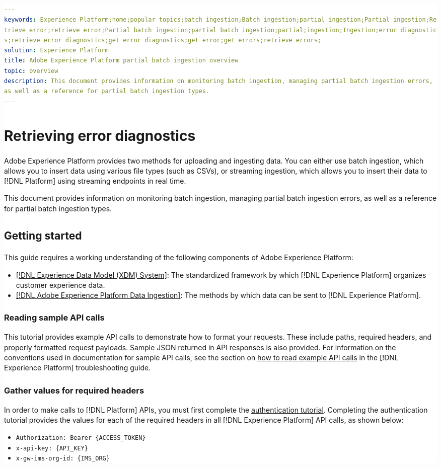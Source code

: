 ```yaml
---
keywords: Experience Platform;home;popular topics;batch ingestion;Batch ingestion;partial ingestion;Partial ingestion;Retrieve error;retrieve error;Partial batch ingestion;partial batch ingestion;partial;ingestion;Ingestion;error diagnostics;retrieve error diagnostics;get error diagnostics;get error;get errors;retrieve errors;
solution: Experience Platform
title: Adobe Experience Platform partial batch ingestion overview
topic: overview
description: This document provides information on monitoring batch ingestion, managing partial batch ingestion errors, as well as a reference for partial batch ingestion types.
---
```


# Retrieving error diagnostics

Adobe Experience Platform provides two methods for uploading and ingesting data. You can either use batch ingestion, which allows you to insert data using various file types (such as CSVs), or streaming ingestion, which allows you to insert their data to [!DNL Platform] using streaming endpoints in real time.

This document provides information on monitoring batch ingestion, managing partial batch ingestion errors, as well as a reference for partial batch ingestion types.

## Getting started

This guide requires a working understanding of the following components of Adobe Experience Platform:

- [[!DNL Experience Data Model (XDM) System]](../../xdm/home.md): The standardized framework by which [!DNL Experience Platform] organizes customer experience data.
- [[!DNL Adobe Experience Platform Data Ingestion]](../home.md): The methods by which data can be sent to [!DNL Experience Platform].

### Reading sample API calls

This tutorial provides example API calls to demonstrate how to format your requests. These include paths, required headers, and properly formatted request payloads. Sample JSON returned in API responses is also provided. For information on the conventions used in documentation for sample API calls, see the section on [how to read example API calls](../../landing/troubleshooting.md#how-do-i-format-an-api-request) in the [!DNL Experience Platform] troubleshooting guide.

### Gather values for required headers

In order to make calls to [!DNL Platform] APIs, you must first complete the [authentication tutorial](https://www.adobe.com/go/platform-api-authentication-en). Completing the authentication tutorial provides the values for each of the required headers in all [!DNL Experience Platform] API calls, as shown below:

- `Authorization: Bearer {ACCESS_TOKEN}`
- `x-api-key: {API_KEY}`
- `x-gw-ims-org-id: {IMS_ORG}`
